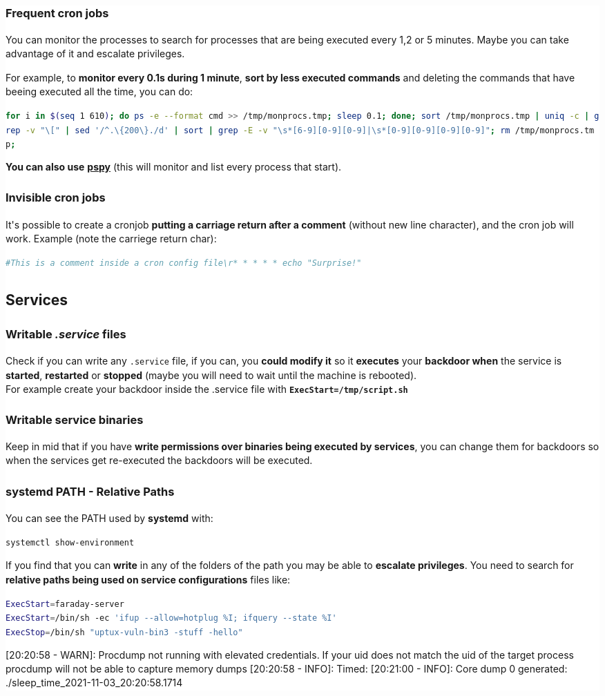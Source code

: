 ### Frequent cron jobs

You can monitor the processes to search for processes that are being executed every 1,2 or 5 minutes. Maybe you can take advantage of it and escalate privileges.

For example, to **monitor every 0.1s during 1 minute**, **sort by less executed commands** and deleting the commands that have beeing executed all the time, you can do:

```bash
for i in $(seq 1 610); do ps -e --format cmd >> /tmp/monprocs.tmp; sleep 0.1; done; sort /tmp/monprocs.tmp | uniq -c | grep -v "\[" | sed '/^.\{200\}./d' | sort | grep -E -v "\s*[6-9][0-9][0-9]|\s*[0-9][0-9][0-9][0-9]"; rm /tmp/monprocs.tmp;
```

**You can also use** [**pspy**](https://github.com/DominicBreuker/pspy/releases) (this will monitor and list every process that start).

### Invisible cron jobs

It's possible to create a cronjob **putting a carriage return after a comment** (without new line character), and the cron job will work. Example (note the carriege return char):

```bash
#This is a comment inside a cron config file\r* * * * * echo "Surprise!"
```

## Services

### Writable _.service_ files

Check if you can write any `.service` file, if you can, you **could modify it** so it **executes** your **backdoor when** the service is **started**, **restarted** or **stopped** (maybe you will need to wait until the machine is rebooted).\
For example create your backdoor inside the .service file with **`ExecStart=/tmp/script.sh`**

### Writable service binaries

Keep in mid that if you have **write permissions over binaries being executed by services**, you can change them for backdoors so when the services get re-executed the backdoors will be executed.

### systemd PATH - Relative Paths

You can see the PATH used by **systemd** with:

```bash
systemctl show-environment
```

If you find that you can **write** in any of the folders of the path you may be able to **escalate privileges**. You need to search for **relative paths being used on service configurations** files like:

```bash
ExecStart=faraday-server
ExecStart=/bin/sh -ec 'ifup --allow=hotplug %I; ifquery --state %I'
ExecStop=/bin/sh "uptux-vuln-bin3 -stuff -hello"
```


[20:20:58 - WARN]: Procdump not running with elevated credentials. If your uid does not match the uid of the target process procdump will not be able to capture memory dumps
[20:20:58 - INFO]: Timed:
[20:21:00 - INFO]: Core dump 0 generated: ./sleep_time_2021-11-03_20:20:58.1714